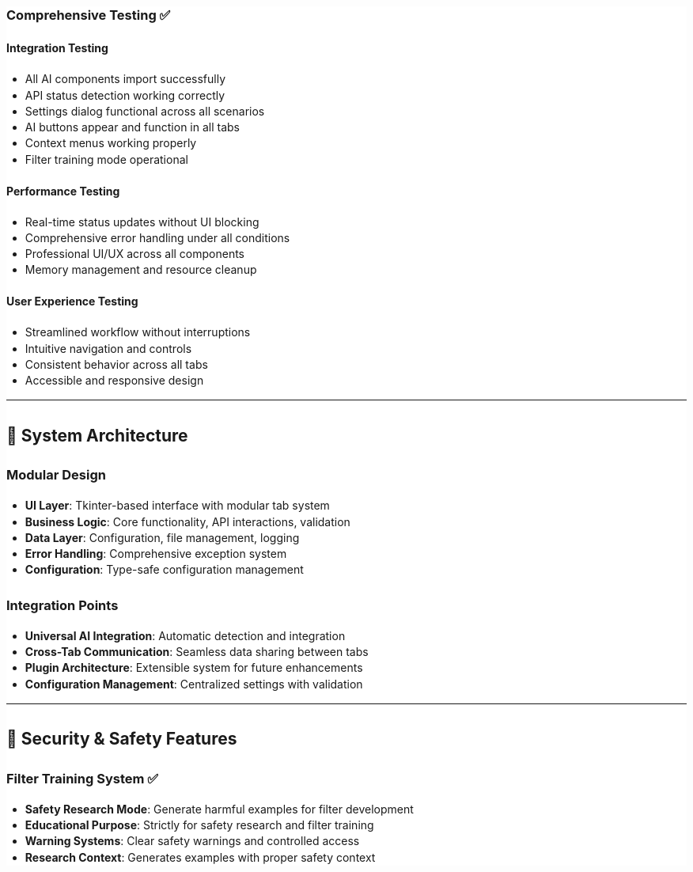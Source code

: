 ### Comprehensive Testing ✅

#### Integration Testing
- All AI components import successfully
- API status detection working correctly
- Settings dialog functional across all scenarios
- AI buttons appear and function in all tabs
- Context menus working properly
- Filter training mode operational

#### Performance Testing
- Real-time status updates without UI blocking
- Comprehensive error handling under all conditions
- Professional UI/UX across all components
- Memory management and resource cleanup

#### User Experience Testing
- Streamlined workflow without interruptions
- Intuitive navigation and controls
- Consistent behavior across all tabs
- Accessible and responsive design

---

## 🎯 System Architecture

### Modular Design
- **UI Layer**: Tkinter-based interface with modular tab system
- **Business Logic**: Core functionality, API interactions, validation
- **Data Layer**: Configuration, file management, logging
- **Error Handling**: Comprehensive exception system
- **Configuration**: Type-safe configuration management

### Integration Points
- **Universal AI Integration**: Automatic detection and integration
- **Cross-Tab Communication**: Seamless data sharing between tabs
- **Plugin Architecture**: Extensible system for future enhancements
- **Configuration Management**: Centralized settings with validation

---

## 🔐 Security & Safety Features

### Filter Training System ✅
- **Safety Research Mode**: Generate harmful examples for filter development
- **Educational Purpose**: Strictly for safety research and filter training
- **Warning Systems**: Clear safety warnings and controlled access
- **Research Context**: Generates examples with proper safety context

